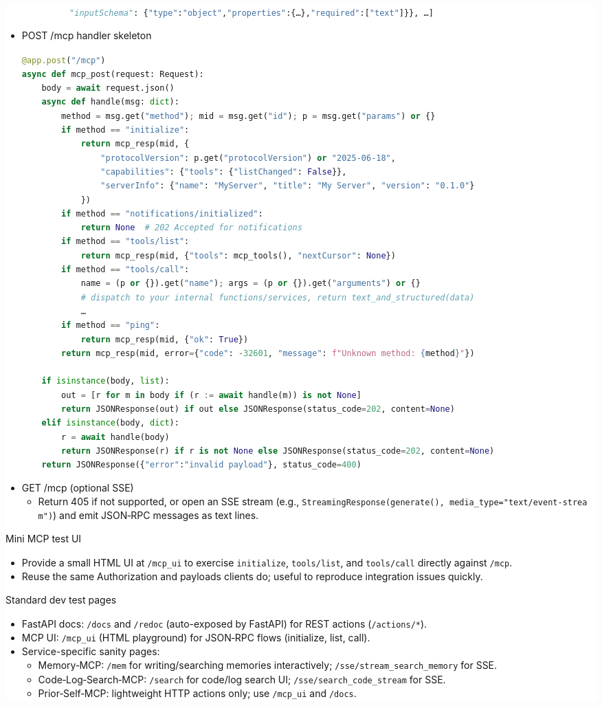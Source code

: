   ```py
               "inputSchema": {"type":"object","properties":{…},"required":["text"]}}, …]
  ```
- POST /mcp handler skeleton
  ```py
  @app.post("/mcp")
  async def mcp_post(request: Request):
      body = await request.json()
      async def handle(msg: dict):
          method = msg.get("method"); mid = msg.get("id"); p = msg.get("params") or {}
          if method == "initialize":
              return mcp_resp(mid, {
                  "protocolVersion": p.get("protocolVersion") or "2025-06-18",
                  "capabilities": {"tools": {"listChanged": False}},
                  "serverInfo": {"name": "MyServer", "title": "My Server", "version": "0.1.0"}
              })
          if method == "notifications/initialized":
              return None  # 202 Accepted for notifications
          if method == "tools/list":
              return mcp_resp(mid, {"tools": mcp_tools(), "nextCursor": None})
          if method == "tools/call":
              name = (p or {}).get("name"); args = (p or {}).get("arguments") or {}
              # dispatch to your internal functions/services, return text_and_structured(data)
              …
          if method == "ping":
              return mcp_resp(mid, {"ok": True})
          return mcp_resp(mid, error={"code": -32601, "message": f"Unknown method: {method}"})

      if isinstance(body, list):
          out = [r for m in body if (r := await handle(m)) is not None]
          return JSONResponse(out) if out else JSONResponse(status_code=202, content=None)
      elif isinstance(body, dict):
          r = await handle(body)
          return JSONResponse(r) if r is not None else JSONResponse(status_code=202, content=None)
      return JSONResponse({"error":"invalid payload"}, status_code=400)
  ```
- GET /mcp (optional SSE)
  - Return 405 if not supported, or open an SSE stream (e.g., `StreamingResponse(generate(), media_type="text/event-stream")`) and emit JSON‑RPC messages as text lines.

Mini MCP test UI
- Provide a small HTML UI at `/mcp_ui` to exercise `initialize`, `tools/list`, and `tools/call` directly against `/mcp`.
- Reuse the same Authorization and payloads clients do; useful to reproduce integration issues quickly.

Standard dev test pages
- FastAPI docs: `/docs` and `/redoc` (auto-exposed by FastAPI) for REST actions (`/actions/*`).
- MCP UI: `/mcp_ui` (HTML playground) for JSON‑RPC flows (initialize, list, call).
- Service-specific sanity pages:
  - Memory‑MCP: `/mem` for writing/searching memories interactively; `/sse/stream_search_memory` for SSE.
  - Code‑Log‑Search‑MCP: `/search` for code/log search UI; `/sse/search_code_stream` for SSE.
  - Prior‑Self‑MCP: lightweight HTTP actions only; use `/mcp_ui` and `/docs`.
